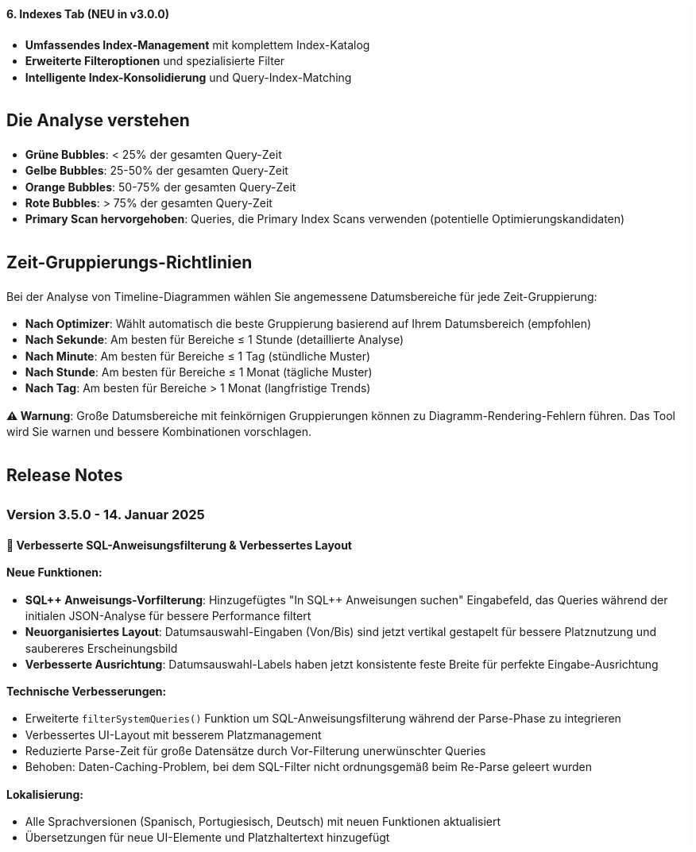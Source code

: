 #### **6. Indexes Tab** (NEU in v3.0.0)
- **Umfassendes Index-Management** mit komplettem Index-Katalog
- **Erweiterte Filteroptionen** und spezialisierte Filter
- **Intelligente Index-Konsolidierung** und Query-Index-Matching

## Die Analyse verstehen

- **Grüne Bubbles**: < 25% der gesamten Query-Zeit
- **Gelbe Bubbles**: 25-50% der gesamten Query-Zeit
- **Orange Bubbles**: 50-75% der gesamten Query-Zeit
- **Rote Bubbles**: > 75% der gesamten Query-Zeit
- **Primary Scan hervorgehoben**: Queries, die Primary Index Scans verwenden (potentielle Optimierungskandidaten)

## Zeit-Gruppierungs-Richtlinien

Bei der Analyse von Timeline-Diagrammen wählen Sie angemessene Datumsbereiche für jede Zeit-Gruppierung:

- **Nach Optimizer**: Wählt automatisch die beste Gruppierung basierend auf Ihrem Datumsbereich (empfohlen)
- **Nach Sekunde**: Am besten für Bereiche ≤ 1 Stunde (detaillierte Analyse)
- **Nach Minute**: Am besten für Bereiche ≤ 1 Tag (stündliche Muster)
- **Nach Stunde**: Am besten für Bereiche ≤ 1 Monat (tägliche Muster)
- **Nach Tag**: Am besten für Bereiche > 1 Monat (langfristige Trends)

**⚠️ Warnung**: Große Datumsbereiche mit feinkörnigen Gruppierungen können zu Diagramm-Rendering-Fehlern führen. Das Tool wird Sie warnen und bessere Kombinationen vorschlagen.

## Release Notes

### **Version 3.5.0 - 14. Januar 2025**
**🎯 Verbesserte SQL-Anweisungsfilterung & Verbessertes Layout**

**Neue Funktionen:**
- **SQL++ Anweisungs-Vorfilterung**: Hinzugefügtes "In SQL++ Anweisungen suchen" Eingabefeld, das Queries während der initialen JSON-Analyse für bessere Performance filtert
- **Neuorganisiertes Layout**: Datumsauswahl-Eingaben (Von/Bis) sind jetzt vertikal gestapelt für bessere Platznutzung und saubereres Erscheinungsbild
- **Verbesserte Ausrichtung**: Datumsauswahl-Labels haben jetzt konsistente feste Breite für perfekte Eingabe-Ausrichtung

**Technische Verbesserungen:**
- Erweiterte `filterSystemQueries()` Funktion um SQL-Anweisungsfilterung während der Parse-Phase zu integrieren
- Verbessertes UI-Layout mit besserem Platzmanagement
- Reduzierte Parse-Zeit für große Datensätze durch Vor-Filterung unerwünschter Queries
- Behoben: Daten-Caching-Problem, bei dem SQL-Filter nicht ordnungsgemäß beim Re-Parse geleert wurden

**Lokalisierung:**
- Alle Sprachversionen (Spanisch, Portugiesisch, Deutsch) mit neuen Funktionen aktualisiert
- Übersetzungen für neue UI-Elemente und Platzhaltertext hinzugefügt

